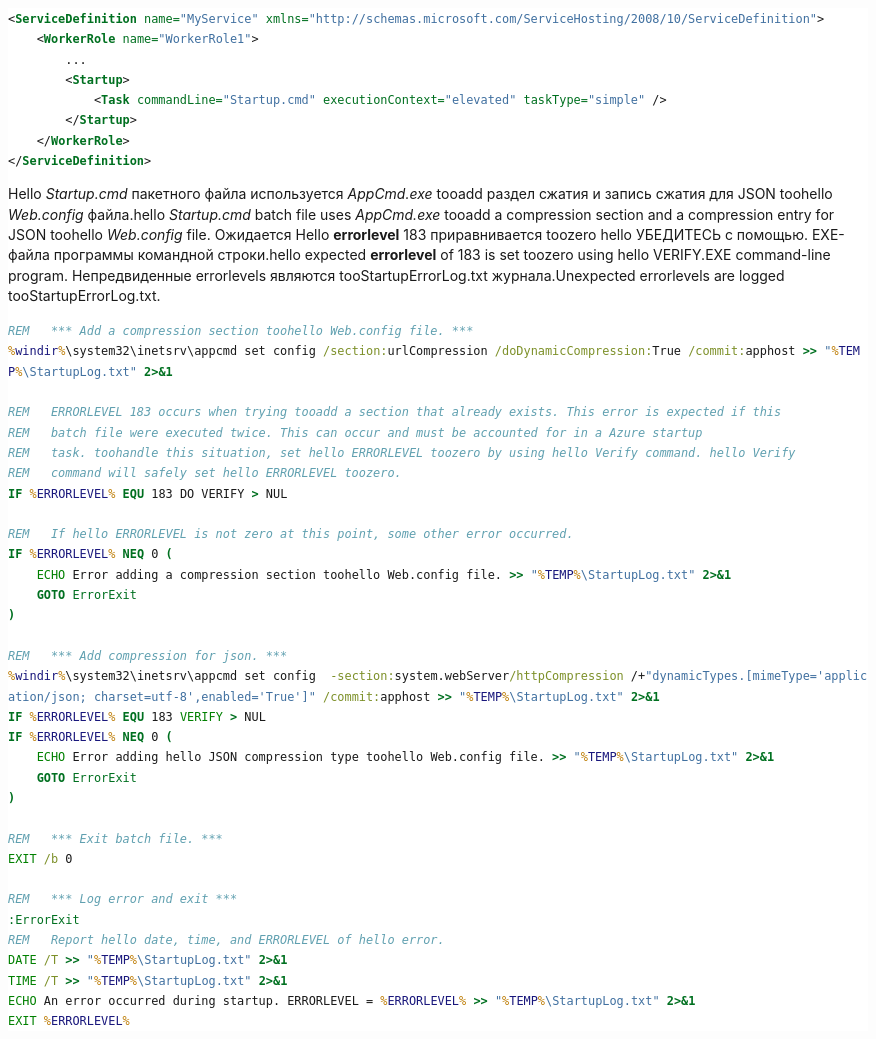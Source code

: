 ```xml
<ServiceDefinition name="MyService" xmlns="http://schemas.microsoft.com/ServiceHosting/2008/10/ServiceDefinition">
    <WorkerRole name="WorkerRole1">
        ...
        <Startup>
            <Task commandLine="Startup.cmd" executionContext="elevated" taskType="simple" />
        </Startup>
    </WorkerRole>
</ServiceDefinition>
```

<span data-ttu-id="abd39-130">Hello *Startup.cmd* пакетного файла используется *AppCmd.exe* tooadd раздел сжатия и запись сжатия для JSON toohello *Web.config* файла.</span><span class="sxs-lookup"><span data-stu-id="abd39-130">hello *Startup.cmd* batch file uses *AppCmd.exe* tooadd a compression section and a compression entry for JSON toohello *Web.config* file.</span></span> <span data-ttu-id="abd39-131">Ожидается Hello **errorlevel** 183 приравнивается toozero hello УБЕДИТЕСЬ с помощью. EXE-файла программы командной строки.</span><span class="sxs-lookup"><span data-stu-id="abd39-131">hello expected **errorlevel** of 183 is set toozero using hello VERIFY.EXE command-line program.</span></span> <span data-ttu-id="abd39-132">Непредвиденные errorlevels являются tooStartupErrorLog.txt журнала.</span><span class="sxs-lookup"><span data-stu-id="abd39-132">Unexpected errorlevels are logged tooStartupErrorLog.txt.</span></span>

```cmd
REM   *** Add a compression section toohello Web.config file. ***
%windir%\system32\inetsrv\appcmd set config /section:urlCompression /doDynamicCompression:True /commit:apphost >> "%TEMP%\StartupLog.txt" 2>&1

REM   ERRORLEVEL 183 occurs when trying tooadd a section that already exists. This error is expected if this
REM   batch file were executed twice. This can occur and must be accounted for in a Azure startup
REM   task. toohandle this situation, set hello ERRORLEVEL toozero by using hello Verify command. hello Verify
REM   command will safely set hello ERRORLEVEL toozero.
IF %ERRORLEVEL% EQU 183 DO VERIFY > NUL

REM   If hello ERRORLEVEL is not zero at this point, some other error occurred.
IF %ERRORLEVEL% NEQ 0 (
    ECHO Error adding a compression section toohello Web.config file. >> "%TEMP%\StartupLog.txt" 2>&1
    GOTO ErrorExit
)

REM   *** Add compression for json. ***
%windir%\system32\inetsrv\appcmd set config  -section:system.webServer/httpCompression /+"dynamicTypes.[mimeType='application/json; charset=utf-8',enabled='True']" /commit:apphost >> "%TEMP%\StartupLog.txt" 2>&1
IF %ERRORLEVEL% EQU 183 VERIFY > NUL
IF %ERRORLEVEL% NEQ 0 (
    ECHO Error adding hello JSON compression type toohello Web.config file. >> "%TEMP%\StartupLog.txt" 2>&1
    GOTO ErrorExit
)

REM   *** Exit batch file. ***
EXIT /b 0

REM   *** Log error and exit ***
:ErrorExit
REM   Report hello date, time, and ERRORLEVEL of hello error.
DATE /T >> "%TEMP%\StartupLog.txt" 2>&1
TIME /T >> "%TEMP%\StartupLog.txt" 2>&1
ECHO An error occurred during startup. ERRORLEVEL = %ERRORLEVEL% >> "%TEMP%\StartupLog.txt" 2>&1
EXIT %ERRORLEVEL%
```


[ServiceDefinition.csdef]: cloud-services-model-and-package.md#csdef
[задачи]: https://msdn.microsoft.com/library/azure/gg557552.aspx#Task
[Startup]: https://msdn.microsoft.com/library/azure/gg557552.aspx#Startup
[Runtime]: https://msdn.microsoft.com/library/azure/gg557552.aspx#Runtime
[среды]: https://msdn.microsoft.com/library/azure/gg557552.aspx#Environment
[переменной]: https://msdn.microsoft.com/library/azure/gg557552.aspx#Variable
[RoleInstanceValue]: https://msdn.microsoft.com/library/azure/gg557552.aspx#RoleInstanceValue
[RoleEnvironment]: https://msdn.microsoft.com/library/azure/microsoft.windowsazure.serviceruntime.roleenvironment.aspx
[EndPoints]: https://msdn.microsoft.com/library/azure/gg557552.aspx#Endpoints
[LocalStorage]: https://msdn.microsoft.com/library/azure/gg557552.aspx#LocalStorage
[LocalResources]: https://msdn.microsoft.com/library/azure/gg557552.aspx#LocalResources
[RoleInstanceValue]: https://msdn.microsoft.com/library/azure/gg557552.aspx#RoleInstanceValue